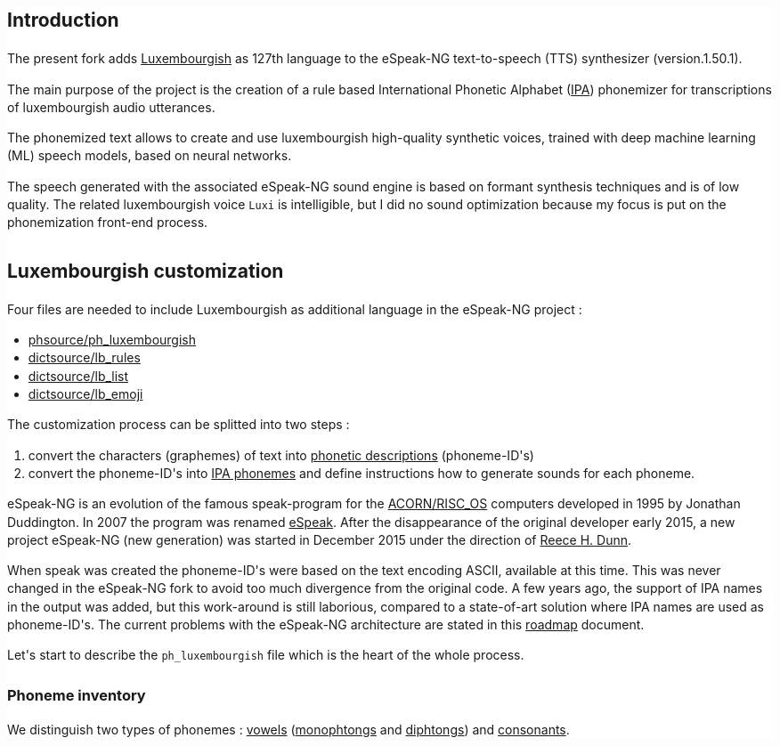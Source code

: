 ## Introduction
The present fork adds [Luxembourgish](https://en.wikipedia.org/wiki/Luxembourgish) as 127th language to the eSpeak-NG text-to-speech (TTS) synthesizer (version.1.50.1).

The main purpose of the project is the creation of a rule based International Phonetic Alphabet ([IPA](https://en.wikipedia.org/wiki/International_Phonetic_Alphabet)) phonemizer for transcriptions of luxembourgish audio utterances.

The phonemized text allows to create and use luxembourgish high-quality synthetic voices, trained with deep machine learning (ML) speech models, based on neural networks.

The speech generated with the associated eSpeak-NG sound engine is based on formant synthesis techniques and is of low quality. The related luxembourgish voice `Luxi` is intelligible, but I did no sound optimization because my focus is put on the phonemization front-end process.

## Luxembourgish customization
Four files are needed to include Luxembourgish as additional language in the eSpeak-NG project :   

* [phsource/ph_luxembourgish](https://github.com/mbarnig/espeak-ng-lb/blob/lëtzebuergesch/phsource/ph_letzebuergesch)
* [dictsource/lb_rules](https://github.com/mbarnig/espeak-ng-lb/blob/lëtzebuergesch/dictsource/lb_rules)
* [dictsource/lb_list](https://github.com/mbarnig/espeak-ng-lb/blob/lëtzebuergesch/dictsource/lb_list)
* [dictsource/lb_emoji](https://github.com/mbarnig/espeak-ng-lb/blob/lëtzebuergesch/dictsource/lb_emoji)

The customization process can be splitted into two steps :  

1. convert the characters (graphemes) of text into [phonetic descriptions](https://en.wikipedia.org/wiki/Luxembourgish_phonology) (phoneme-ID's) 
2. convert the phoneme-ID's into [IPA phonemes](https://en.wikipedia.org/wiki/Help:IPA/Luxembourgish) and define instructions how to generate sounds for each phoneme.

eSpeak-NG is an evolution of the famous speak-program for the [ACORN/RISC_OS](https://en.wikipedia.org/wiki/RISC_OS) computers developed in 1995 by Jonathan Duddington. In 2007 the program was renamed [eSpeak](https://en.wikipedia.org/wiki/ESpeak). After the disappearance of the original developer early 2015, a new project eSpeak-NG (new generation) was started in December 2015 under the direction of [Reece H. Dunn](https://github.com/rhdunn). 

When speak was created the phoneme-ID's were based on the text encoding ASCII, available at this time. This was never changed in the eSpeak-NG fork to avoid too much divergence from the original code. A few years ago, the support of IPA names in the output was added, but this work-around is still laborious, compared to a state-of-art solution where IPA names are used as phoneme-ID's. The current problems with the eSpeak-NG architecture are stated in this [roadmap](https://github.com/espeak-ng/espeak-ng/wiki/eSpeak-NG-roadmap) document.

Let's start to describe the `ph_luxembourgish` file which is the heart of the whole process.

### Phoneme inventory
We distinguish two types of phonemes : [vowels]( https://en.wikipedia.org/wiki/Vowel) ([monophtongs](https://en.wikipedia.org/wiki/Monophthong) and [diphtongs](https://en.wikipedia.org/wiki/Diphthong)) and [consonants](https://en.wikipedia.org/wiki/Consonant).

